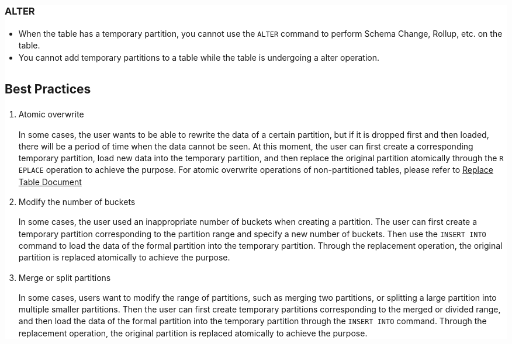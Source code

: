 ### ALTER

* When the table has a temporary partition, you cannot use the `ALTER` command to perform Schema Change, Rollup, etc. on the table.
* You cannot add temporary partitions to a table while the table is undergoing a alter operation.


## Best Practices

1. Atomic overwrite

    In some cases, the user wants to be able to rewrite the data of a certain partition, but if it is dropped first and then loaded, there will be a period of time when the data cannot be seen. At this moment, the user can first create a corresponding temporary partition, load new data into the temporary partition, and then replace the original partition atomically through the `REPLACE` operation to achieve the purpose. For atomic overwrite operations of non-partitioned tables, please refer to [Replace Table Document](./alter-table-replace-table.md)
    
2. Modify the number of buckets

    In some cases, the user used an inappropriate number of buckets when creating a partition. The user can first create a temporary partition corresponding to the partition range and specify a new number of buckets. Then use the `INSERT INTO` command to load the data of the formal partition into the temporary partition. Through the replacement operation, the original partition is replaced atomically to achieve the purpose.
    
3. Merge or split partitions

    In some cases, users want to modify the range of partitions, such as merging two partitions, or splitting a large partition into multiple smaller partitions. Then the user can first create temporary partitions corresponding to the merged or divided range, and then load the data of the formal partition into the temporary partition through the `INSERT INTO` command. Through the replacement operation, the original partition is replaced atomically to achieve the purpose.